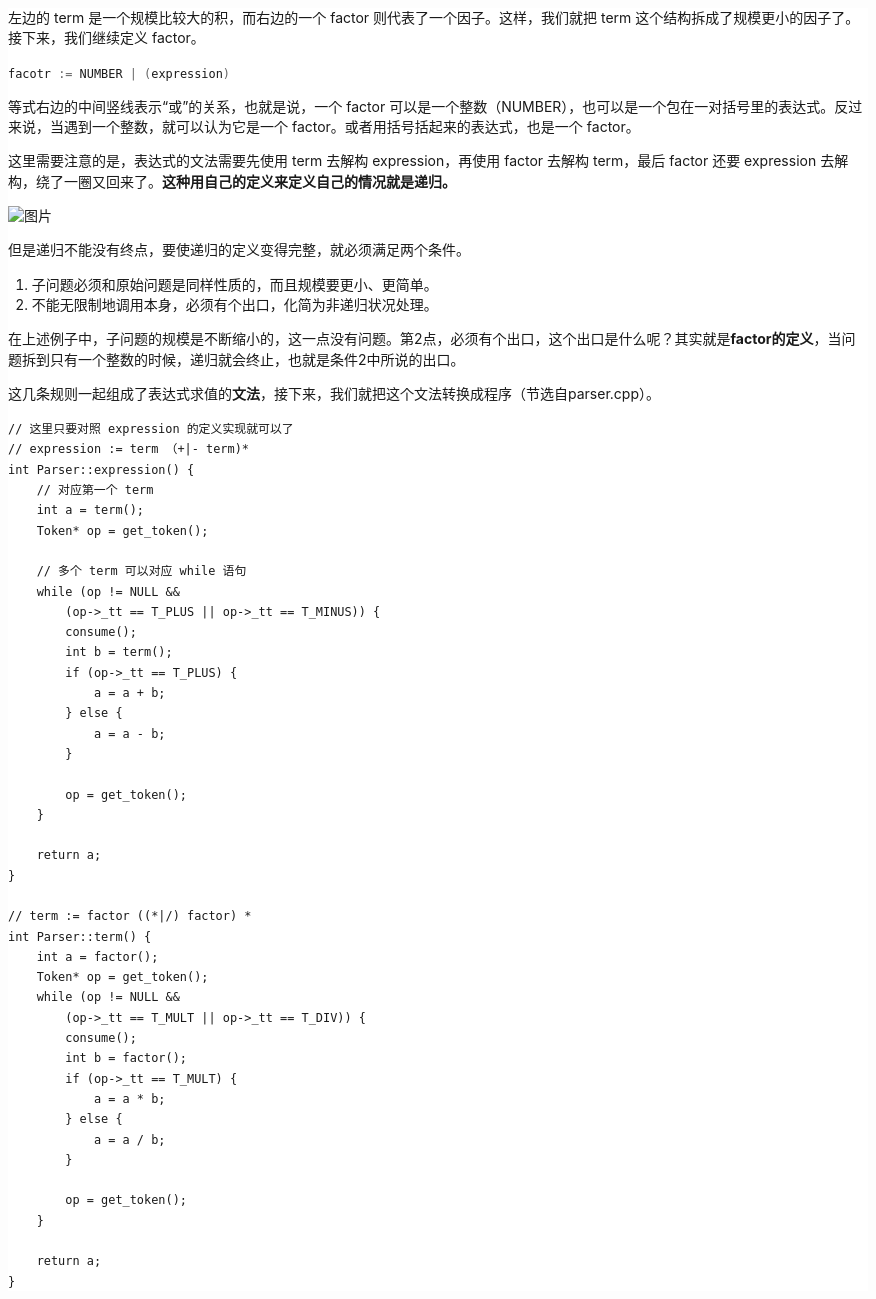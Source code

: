 左边的 term 是一个规模比较大的积，而右边的一个 factor 则代表了一个因子。这样，我们就把 term 这个结构拆成了规模更小的因子了。接下来，我们继续定义 factor。

```c++
facotr := NUMBER | (expression)
```

等式右边的中间竖线表示“或”的关系，也就是说，一个 factor 可以是一个整数（NUMBER），也可以是一个包在一对括号里的表达式。反过来说，当遇到一个整数，就可以认为它是一个 factor。或者用括号括起来的表达式，也是一个 factor。

这里需要注意的是，表达式的文法需要先使用 term 去解构 expression，再使用 factor 去解构 term，最后 factor 还要 expression 去解构，绕了一圈又回来了。**这种用自己的定义来定义自己的情况就是递归。**

![图片](https://static001.geekbang.org/resource/image/cc/d2/ccfa870a1eb9a2bdd1c9ed5d0cf222d2.png?wh=2002x1020)

但是递归不能没有终点，要使递归的定义变得完整，就必须满足两个条件。

1. 子问题必须和原始问题是同样性质的，而且规模要更小、更简单。
2. 不能无限制地调用本身，必须有个出口，化简为非递归状况处理。

在上述例子中，子问题的规模是不断缩小的，这一点没有问题。第2点，必须有个出口，这个出口是什么呢？其实就是**factor的定义**，当问题拆到只有一个整数的时候，递归就会终止，也就是条件2中所说的出口。

这几条规则一起组成了表达式求值的**文法**，接下来，我们就把这个文法转换成程序（节选自parser.cpp）。

```plain
// 这里只要对照 expression 的定义实现就可以了
// expression := term （+|- term)*
int Parser::expression() {
    // 对应第一个 term
    int a = term();
    Token* op = get_token();

    // 多个 term 可以对应 while 语句
    while (op != NULL &&
        (op->_tt == T_PLUS || op->_tt == T_MINUS)) {
        consume();
        int b = term();
        if (op->_tt == T_PLUS) {
            a = a + b;
        } else {
            a = a - b;
        }

        op = get_token();
    }

    return a;
}

// term := factor ((*|/) factor) *
int Parser::term() {
    int a = factor();
    Token* op = get_token();
    while (op != NULL &&
        (op->_tt == T_MULT || op->_tt == T_DIV)) {
        consume();
        int b = factor();
        if (op->_tt == T_MULT) {
            a = a * b;
        } else {
            a = a / b;
        }

        op = get_token();
    }

    return a;
}
```